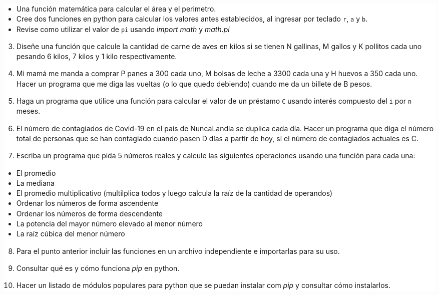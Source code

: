 + Una función matemática para calcular el área y el perimetro.
+ Cree dos funciones en python para calcular los valores antes establecidos, al ingresar por teclado `r`, `a` y `b`.
+ Revise como utilizar el valor de `pi` usando *import math* y *math.pi*

3. Diseñe una función que calcule la cantidad de carne de aves en kilos si se tienen N gallinas, M gallos y K pollitos cada uno pesando 6 kilos, 7 kilos y 1 kilo respectivamente.

4. Mi mamá me manda a comprar P panes a 300 cada uno, M bolsas de leche a  3300 cada una y H huevos a  350 cada uno. Hacer un programa que me diga las vueltas (o lo que quedo debiendo) cuando me da un billete de B pesos.

5. Haga un programa que utilice una función para calcular el valor de un préstamo `C` usando interés compuesto del `i` por `n` meses.

6. El número de contagiados de Covid-19 en el país de NuncaLandia se duplica cada día. Hacer un programa que diga el número total de personas que se han contagiado cuando pasen D días a partir de hoy, si el número de contagiados actuales es C.

7. Escriba un programa que pida 5 números reales y calcule las siguientes operaciones usando una función para cada una:
  + El promedio
  + La mediana 
  + El promedio multiplicativo (multilplica todos y luego calcula la raíz de la cantidad de operandos)
  + Ordenar los números de forma ascendente
  + Ordenar los números de forma descendente
  + La potencia del mayor número elevado al menor número
  + La raíz cúbica del menor número

8. Para el punto anterior incluir las funciones en un archivo independiente e importarlas para su uso.

9. Consultar qué es y cómo funciona *pip* en python.

10. Hacer un listado de módulos populares para python que se puedan instalar com *pip* y consultar cómo instalarlos.
